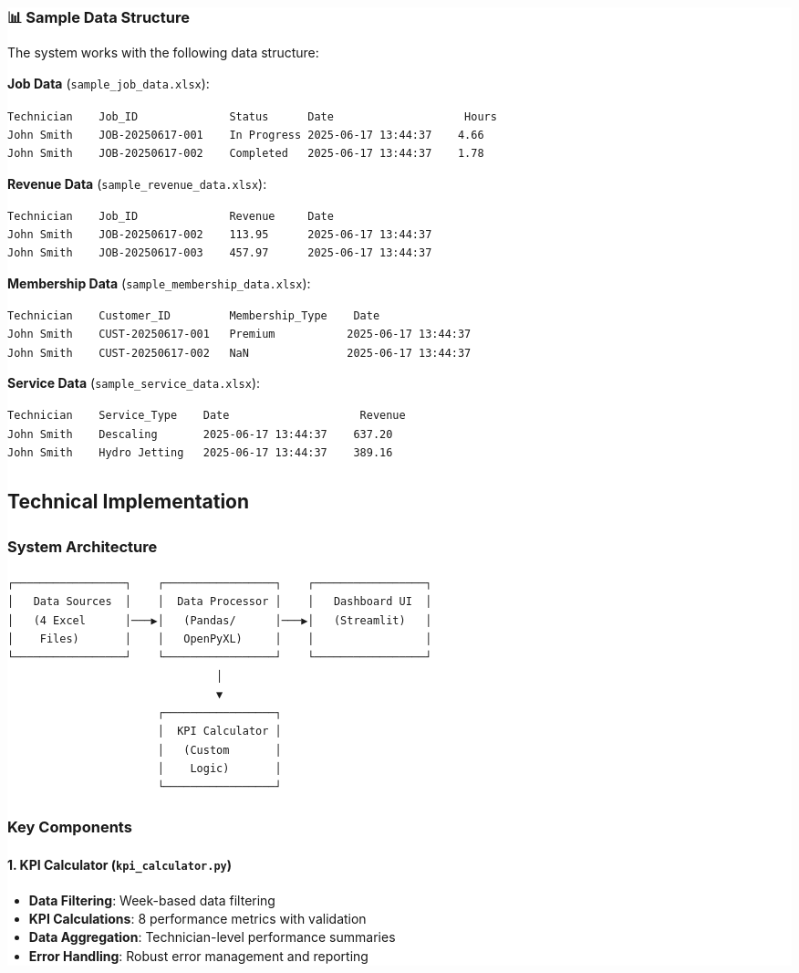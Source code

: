 ### 📊 Sample Data Structure

The system works with the following data structure:

**Job Data** (`sample_job_data.xlsx`):
```
Technician    Job_ID              Status      Date                    Hours
John Smith    JOB-20250617-001    In Progress 2025-06-17 13:44:37    4.66
John Smith    JOB-20250617-002    Completed   2025-06-17 13:44:37    1.78
```

**Revenue Data** (`sample_revenue_data.xlsx`):
```
Technician    Job_ID              Revenue     Date
John Smith    JOB-20250617-002    113.95      2025-06-17 13:44:37
John Smith    JOB-20250617-003    457.97      2025-06-17 13:44:37
```

**Membership Data** (`sample_membership_data.xlsx`):
```
Technician    Customer_ID         Membership_Type    Date
John Smith    CUST-20250617-001   Premium           2025-06-17 13:44:37
John Smith    CUST-20250617-002   NaN               2025-06-17 13:44:37
```

**Service Data** (`sample_service_data.xlsx`):
```
Technician    Service_Type    Date                    Revenue
John Smith    Descaling       2025-06-17 13:44:37    637.20
John Smith    Hydro Jetting   2025-06-17 13:44:37    389.16
```

## Technical Implementation

### System Architecture
```
┌─────────────────┐    ┌─────────────────┐    ┌─────────────────┐
│   Data Sources  │    │  Data Processor │    │   Dashboard UI  │
│   (4 Excel      │───▶│   (Pandas/      │───▶│   (Streamlit)   │
│    Files)       │    │   OpenPyXL)     │    │                 │
└─────────────────┘    └─────────────────┘    └─────────────────┘
                                │
                                ▼
                       ┌─────────────────┐
                       │  KPI Calculator │
                       │   (Custom       │
                       │    Logic)       │
                       └─────────────────┘
```

### Key Components

#### 1. KPI Calculator (`kpi_calculator.py`)
- **Data Filtering**: Week-based data filtering
- **KPI Calculations**: 8 performance metrics with validation
- **Data Aggregation**: Technician-level performance summaries
- **Error Handling**: Robust error management and reporting
